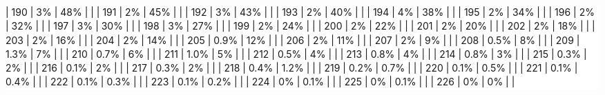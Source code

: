 | 190 | 3% | 48% |  |
| 191 | 2% | 45% |  |
| 192 | 3% | 43% |  |
| 193 | 2% | 40% |  |
| 194 | 4% | 38% |  |
| 195 | 2% | 34% |  |
| 196 | 2% | 32% |  |
| 197 | 3% | 30% |  |
| 198 | 3% | 27% |  |
| 199 | 2% | 24% |  |
| 200 | 2% | 22% |  |
| 201 | 2% | 20% |  |
| 202 | 2% | 18% |  |
| 203 | 2% | 16% |  |
| 204 | 2% | 14% |  |
| 205 | 0.9% | 12% |  |
| 206 | 2% | 11% |  |
| 207 | 2% | 9% |  |
| 208 | 0.5% | 8% |  |
| 209 | 1.3% | 7% |  |
| 210 | 0.7% | 6% |  |
| 211 | 1.0% | 5% |  |
| 212 | 0.5% | 4% |  |
| 213 | 0.8% | 4% |  |
| 214 | 0.8% | 3% |  |
| 215 | 0.3% | 2% |  |
| 216 | 0.1% | 2% |  |
| 217 | 0.3% | 2% |  |
| 218 | 0.4% | 1.2% |  |
| 219 | 0.2% | 0.7% |  |
| 220 | 0.1% | 0.5% |  |
| 221 | 0.1% | 0.4% |  |
| 222 | 0.1% | 0.3% |  |
| 223 | 0.1% | 0.2% |  |
| 224 | 0% | 0.1% |  |
| 225 | 0% | 0.1% |  |
| 226 | 0% | 0% |  |